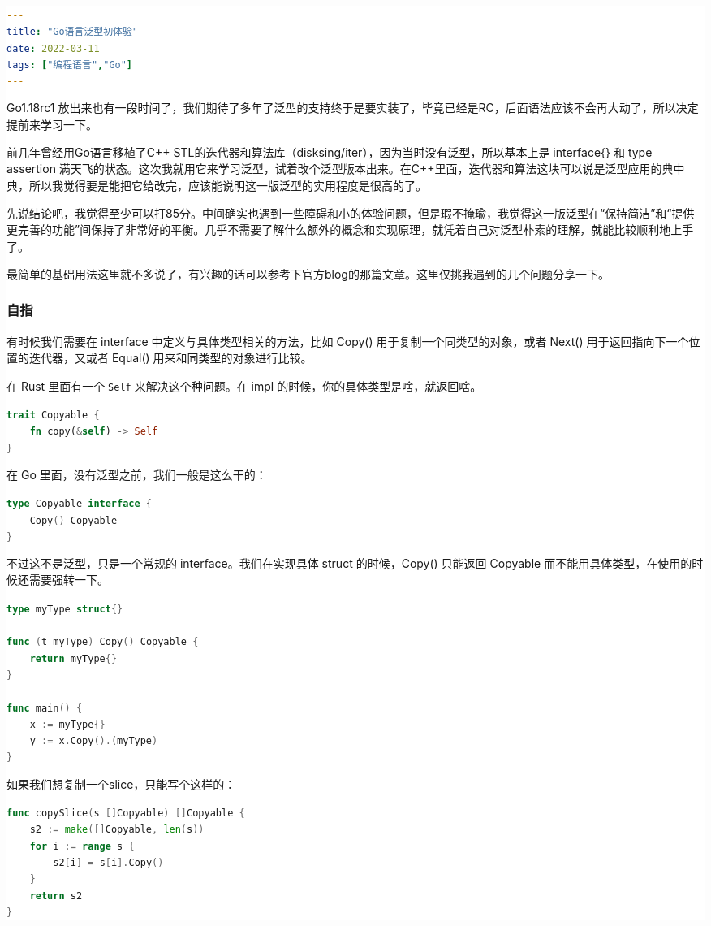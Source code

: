 ```yaml
---
title: "Go语言泛型初体验"
date: 2022-03-11
tags: ["编程语言","Go"]
---
```


Go1.18rc1 放出来也有一段时间了，我们期待了多年了泛型的支持终于是要实装了，毕竟已经是RC，后面语法应该不会再大动了，所以决定提前来学习一下。

前几年曾经用Go语言移植了C++ STL的迭代器和算法库（[disksing/iter](https://github.com/disksing/iter)），因为当时没有泛型，所以基本上是 interface{} 和 type assertion 满天飞的状态。这次我就用它来学习泛型，试着改个泛型版本出来。在C++里面，迭代器和算法这块可以说是泛型应用的典中典，所以我觉得要是能把它给改完，应该能说明这一版泛型的实用程度是很高的了。

先说结论吧，我觉得至少可以打85分。中间确实也遇到一些障碍和小的体验问题，但是瑕不掩瑜，我觉得这一版泛型在“保持简洁”和“提供更完善的功能”间保持了非常好的平衡。几乎不需要了解什么额外的概念和实现原理，就凭着自己对泛型朴素的理解，就能比较顺利地上手了。

最简单的基础用法这里就不多说了，有兴趣的话可以参考下官方blog的那篇文章。这里仅挑我遇到的几个问题分享一下。

### 自指

有时候我们需要在 interface 中定义与具体类型相关的方法，比如 Copy() 用于复制一个同类型的对象，或者 Next() 用于返回指向下一个位置的迭代器，又或者 Equal() 用来和同类型的对象进行比较。

在 Rust 里面有一个 `Self` 来解决这个种问题。在 impl 的时候，你的具体类型是啥，就返回啥。

```rust
trait Copyable {
    fn copy(&self) -> Self
}
```

在 Go 里面，没有泛型之前，我们一般是这么干的：

```go
type Copyable interface {
    Copy() Copyable
}
```

不过这不是泛型，只是一个常规的 interface。我们在实现具体 struct 的时候，Copy() 只能返回 Copyable 而不能用具体类型，在使用的时候还需要强转一下。

```go
type myType struct{}

func (t myType) Copy() Copyable {
	return myType{}
}

func main() {
	x := myType{}
	y := x.Copy().(myType)
}
```

如果我们想复制一个slice，只能写个这样的：

```go
func copySlice(s []Copyable) []Copyable {
	s2 := make([]Copyable, len(s))
	for i := range s {
		s2[i] = s[i].Copy()
	}
	return s2
}
```
